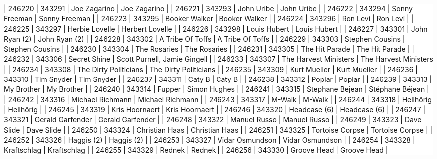 | 246220 | 343291 | Joe Zagarino | Joe Zagarino |
| 246221 | 343293 | John Uribe | John Uribe |
| 246222 | 343294 | Sonny Freeman | Sonny Freeman |
| 246223 | 343295 | Booker Walker | Booker Walker |
| 246224 | 343296 | Ron Levi | Ron Levi |
| 246225 | 343297 | Herbie Lovelle | Herbert Lovelle |
| 246226 | 343298 | Louis Hubert | Louis Hubert |
| 246227 | 343301 | John Ryan (2) | John Ryan (2) |
| 246228 | 343302 | A Tribe Of Toffs | A Tribe Of Toffs |
| 246229 | 343303 | Stephen Cousins | Stephen Cousins |
| 246230 | 343304 | The Rosaries | The Rosaries |
| 246231 | 343305 | The Hit Parade | The Hit Parade |
| 246232 | 343306 | Secret Shine | Scott Purnell, Jamie Gingell |
| 246233 | 343307 | The Harvest Ministers | The Harvest Ministers |
| 246234 | 343308 | The Dirty Politicians | The Dirty Politicians |
| 246235 | 343309 | Kurt Mueller | Kurt Mueller |
| 246236 | 343310 | Tim Snyder | Tim Snyder |
| 246237 | 343311 | Caty B | Caty B |
| 246238 | 343312 | Poplar | Poplar |
| 246239 | 343313 | My Brother | My Brother |
| 246240 | 343314 | Fupper | Simon Hughes |
| 246241 | 343315 | Stephane Bejean | Stéphane Béjean |
| 246242 | 343316 | Michael Richmann | Michael Richmann |
| 246243 | 343317 | M-Walk | M-Walk |
| 246244 | 343318 | Hellhörig | Hellhörig |
| 246245 | 343319 | Kris Hoornaert | Kris Hoornaert |
| 246246 | 343320 | Headcase (6) | Headcase (6) |
| 246247 | 343321 | Gerald Garfender | Gerald Garfender |
| 246248 | 343322 | Manuel Russo | Manuel Russo |
| 246249 | 343323 | Dave Slide | Dave Slide |
| 246250 | 343324 | Christian Haas | Christian Haas |
| 246251 | 343325 | Tortoise Corpse | Tortoise Corpse |
| 246252 | 343326 | Haggis (2) | Haggis (2) |
| 246253 | 343327 | Vidar Osmundson | Vidar Osmundson |
| 246254 | 343328 | Kraftschlag | Kraftschlag |
| 246255 | 343329 | Rednek | Rednek |
| 246256 | 343330 | Groove Head | Groove Head |